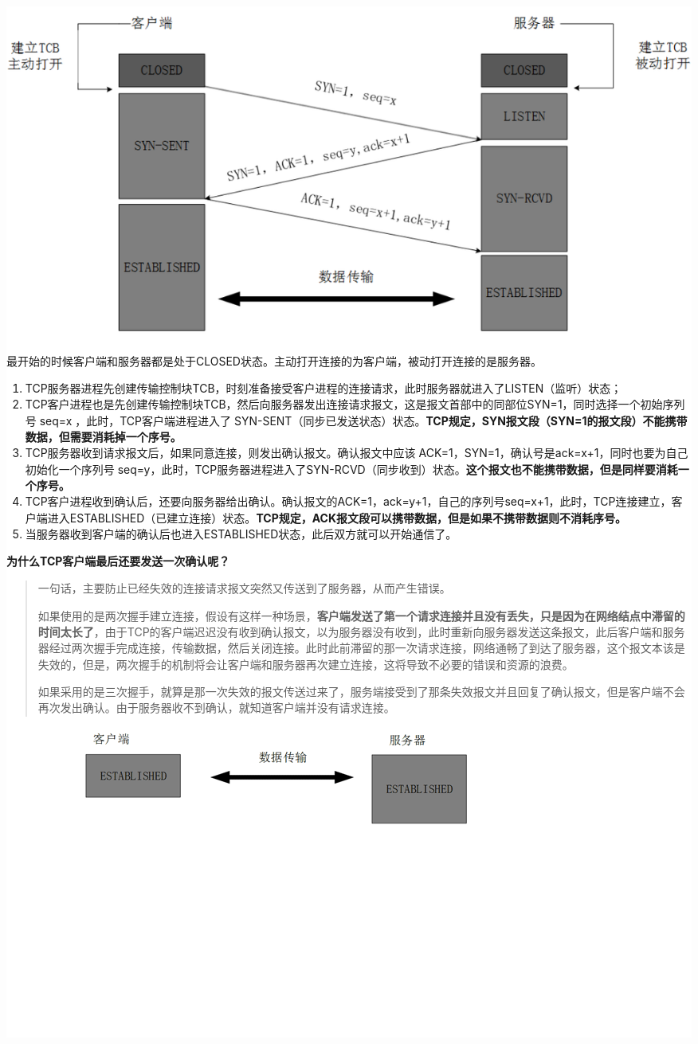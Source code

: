 ![image-20210909105352126](GoTips.assets/image-20210909105352126.png)

最开始的时候客户端和服务器都是处于CLOSED状态。主动打开连接的为客户端，被动打开连接的是服务器。

1. TCP服务器进程先创建传输控制块TCB，时刻准备接受客户进程的连接请求，此时服务器就进入了LISTEN（监听）状态；
2. TCP客户进程也是先创建传输控制块TCB，然后向服务器发出连接请求报文，这是报文首部中的同部位SYN=1，同时选择一个初始序列号 seq=x ，此时，TCP客户端进程进入了 SYN-SENT（同步已发送状态）状态。**TCP规定，SYN报文段（SYN=1的报文段）不能携带数据，但需要消耗掉一个序号。**
3. TCP服务器收到请求报文后，如果同意连接，则发出确认报文。确认报文中应该 ACK=1，SYN=1，确认号是ack=x+1，同时也要为自己初始化一个序列号 seq=y，此时，TCP服务器进程进入了SYN-RCVD（同步收到）状态。**这个报文也不能携带数据，但是同样要消耗一个序号。**
4. TCP客户进程收到确认后，还要向服务器给出确认。确认报文的ACK=1，ack=y+1，自己的序列号seq=x+1，此时，TCP连接建立，客户端进入ESTABLISHED（已建立连接）状态。**TCP规定，ACK报文段可以携带数据，但是如果不携带数据则不消耗序号。**
5. 当服务器收到客户端的确认后也进入ESTABLISHED状态，此后双方就可以开始通信了。

**为什么TCP客户端最后还要发送一次确认呢？**

> 一句话，主要防止已经失效的连接请求报文突然又传送到了服务器，从而产生错误。
>
> 如果使用的是两次握手建立连接，假设有这样一种场景，**客户端发送了第一个请求连接并且没有丢失，只是因为在网络结点中滞留的时间太长了**，由于TCP的客户端迟迟没有收到确认报文，以为服务器没有收到，此时重新向服务器发送这条报文，此后客户端和服务器经过两次握手完成连接，传输数据，然后关闭连接。此时此前滞留的那一次请求连接，网络通畅了到达了服务器，这个报文本该是失效的，但是，两次握手的机制将会让客户端和服务器再次建立连接，这将导致不必要的错误和资源的浪费。
>
> 如果采用的是三次握手，就算是那一次失效的报文传送过来了，服务端接受到了那条失效报文并且回复了确认报文，但是客户端不会再次发出确认。由于服务器收不到确认，就知道客户端并没有请求连接。

![这里写图片描述](GoTips.assets/format,png.gif)
